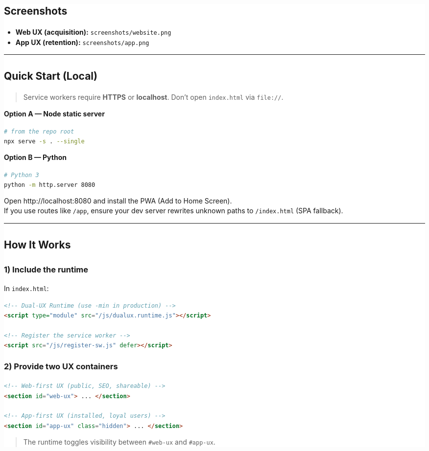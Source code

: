 
## Screenshots

- **Web UX (acquisition):** `screenshots/website.png`  
- **App UX (retention):** `screenshots/app.png`

---

## Quick Start (Local)

> Service workers require **HTTPS** or **localhost**. Don’t open `index.html` via `file://`.

**Option A — Node static server**
```bash
# from the repo root
npx serve -s . --single
```

**Option B — Python**
```bash
# Python 3
python -m http.server 8080
```

Open http://localhost:8080 and install the PWA (Add to Home Screen).  
If you use routes like `/app`, ensure your dev server rewrites unknown paths to `/index.html` (SPA fallback).

---

## How It Works

### 1) Include the runtime

In `index.html`:
```html
<!-- Dual-UX Runtime (use -min in production) -->
<script type="module" src="/js/dualux.runtime.js"></script>

<!-- Register the service worker -->
<script src="/js/register-sw.js" defer></script>
```

### 2) Provide two UX containers

```html
<!-- Web-first UX (public, SEO, shareable) -->
<section id="web-ux"> ... </section>

<!-- App-first UX (installed, loyal users) -->
<section id="app-ux" class="hidden"> ... </section>
```

> The runtime toggles visibility between `#web-ux` and `#app-ux`.
